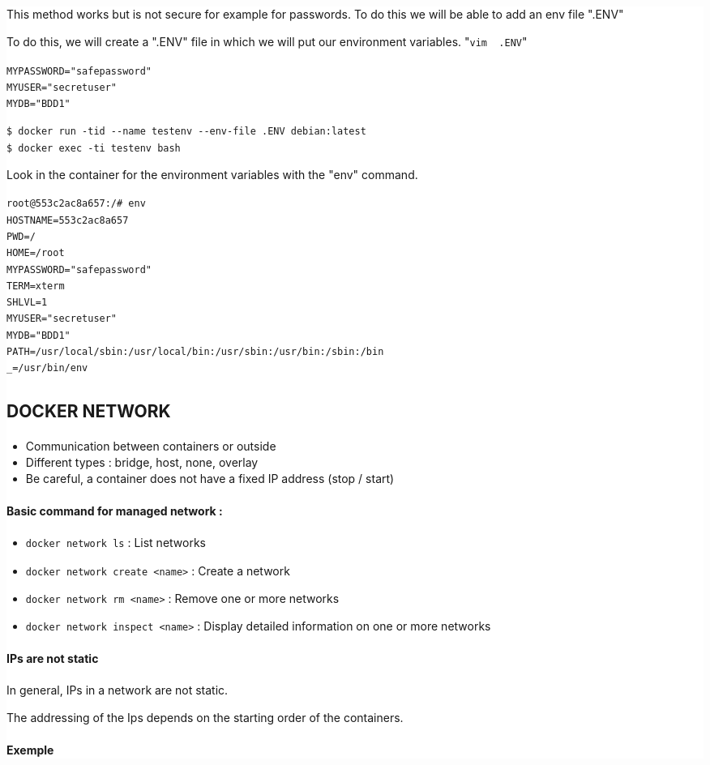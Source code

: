 
This method works but is not secure for example for passwords.
To do this we will be able to add an env file ".ENV"

To do this, we will create a ".ENV" file in which we will put our environment variables. 
"```vim  .ENV```" 

```
MYPASSWORD="safepassword"
MYUSER="secretuser"
MYDB="BDD1"
```
```
$ docker run -tid --name testenv --env-file .ENV debian:latest
$ docker exec -ti testenv bash
```
Look in the container for the environment variables with the "env" command.


```
root@553c2ac8a657:/# env
HOSTNAME=553c2ac8a657
PWD=/
HOME=/root
MYPASSWORD="safepassword"
TERM=xterm
SHLVL=1
MYUSER="secretuser"
MYDB="BDD1"
PATH=/usr/local/sbin:/usr/local/bin:/usr/sbin:/usr/bin:/sbin:/bin
_=/usr/bin/env
```

## DOCKER NETWORK

- Communication between containers or outside
- Different types : bridge, host, none, overlay
- Be careful, a container does not have a fixed IP address (stop / start)


#### Basic command for managed network :

* ```docker network ls``` : List networks

* ```docker network create <name>``` : Create a network

* ```docker network rm <name>``` : Remove one or more networks

* ```docker network inspect <name>``` : Display detailed information on one or more networks


#### IPs are not static

In general, IPs in a network are not static.

The addressing of the Ips depends on the starting order of the containers.

#### Exemple
